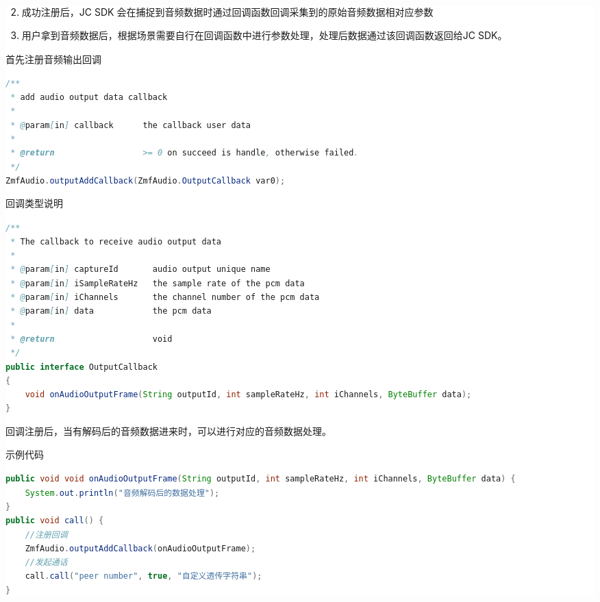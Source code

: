 2.  成功注册后，JC SDK 会在捕捉到音频数据时通过回调函数回调采集到的原始音频数据相对应参数

3.  用户拿到音频数据后，根据场景需要自行在回调函数中进行参数处理，处理后数据通过该回调函数返回给JC SDK。

首先注册音频输出回调



```java 
/**
 * add audio output data callback
 *
 * @param[in] callback      the callback user data
 *
 * @return                  >= 0 on succeed is handle, otherwise failed.
 */
ZmfAudio.outputAddCallback(ZmfAudio.OutputCallback var0);
```



回调类型说明



```java 
/**
 * The callback to receive audio output data
 *
 * @param[in] captureId       audio output unique name
 * @param[in] iSampleRateHz   the sample rate of the pcm data
 * @param[in] iChannels       the channel number of the pcm data
 * @param[in] data            the pcm data
 *
 * @return                    void
 */
public interface OutputCallback
{
    void onAudioOutputFrame(String outputId, int sampleRateHz, int iChannels, ByteBuffer data);
}
```



回调注册后，当有解码后的音频数据进来时，可以进行对应的音频数据处理。

示例代码



```java 
public void void onAudioOutputFrame(String outputId, int sampleRateHz, int iChannels, ByteBuffer data) {
    System.out.println("音频解码后的数据处理");
}
public void call() {
    //注册回调
    ZmfAudio.outputAddCallback(onAudioOutputFrame);
    //发起通话
    call.call("peer number", true, "自定义透传字符串");
}
```
